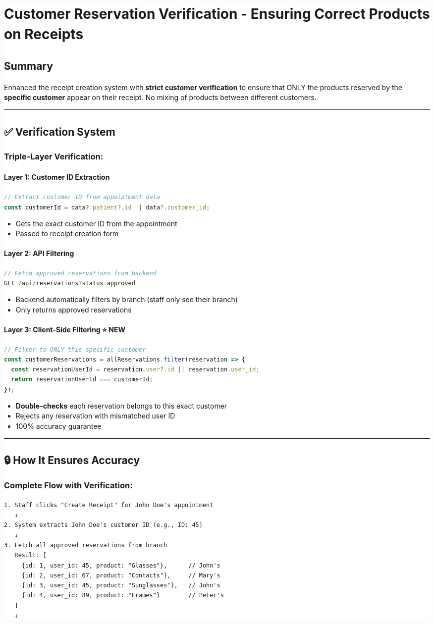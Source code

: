 # Customer Reservation Verification - Ensuring Correct Products on Receipts

## Summary

Enhanced the receipt creation system with **strict customer verification** to ensure that ONLY the products reserved by the **specific customer** appear on their receipt. No mixing of products between different customers.

---

## ✅ Verification System

### **Triple-Layer Verification:**

#### **Layer 1: Customer ID Extraction**
```typescript
// Extract customer ID from appointment data
const customerId = data?.patient?.id || data?.customer_id;
```
- Gets the exact customer ID from the appointment
- Passed to receipt creation form

#### **Layer 2: API Filtering**
```typescript
// Fetch approved reservations from backend
GET /api/reservations?status=approved
```
- Backend automatically filters by branch (staff only see their branch)
- Only returns approved reservations

#### **Layer 3: Client-Side Filtering** ⭐ **NEW**
```typescript
// Filter to ONLY this specific customer
const customerReservations = allReservations.filter(reservation => {
  const reservationUserId = reservation.user?.id || reservation.user_id;
  return reservationUserId === customerId;
});
```
- **Double-checks** each reservation belongs to this exact customer
- Rejects any reservation with mismatched user ID
- 100% accuracy guarantee

---

## 🔒 How It Ensures Accuracy

### **Complete Flow with Verification:**

```
1. Staff clicks "Create Receipt" for John Doe's appointment
   ↓
2. System extracts John Doe's customer ID (e.g., ID: 45)
   ↓
3. Fetch all approved reservations from branch
   Result: [
     {id: 1, user_id: 45, product: "Glasses"},      // John's
     {id: 2, user_id: 67, product: "Contacts"},     // Mary's
     {id: 3, user_id: 45, product: "Sunglasses"},   // John's
     {id: 4, user_id: 89, product: "Frames"}        // Peter's
   ]
   ↓
```
